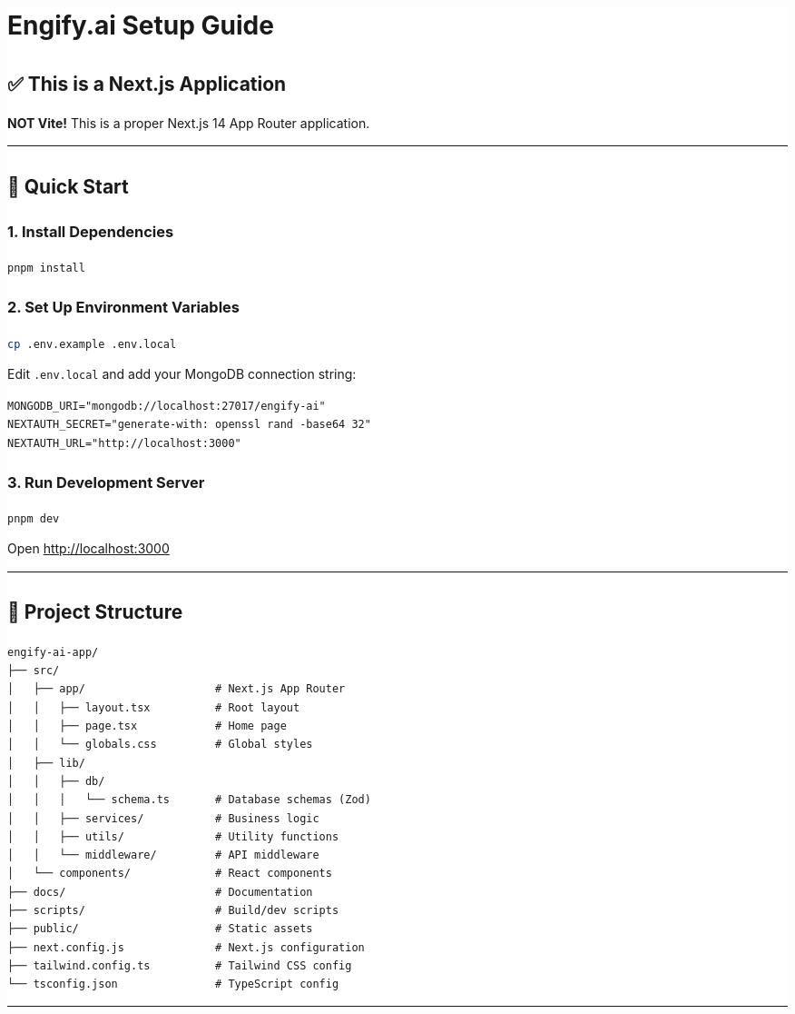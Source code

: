 # Engify.ai Setup Guide

## ✅ This is a Next.js Application

**NOT Vite!** This is a proper Next.js 14 App Router application.

---

## 🚀 Quick Start

### 1. Install Dependencies

```bash
pnpm install
```

### 2. Set Up Environment Variables

```bash
cp .env.example .env.local
```

Edit `.env.local` and add your MongoDB connection string:

```env
MONGODB_URI="mongodb://localhost:27017/engify-ai"
NEXTAUTH_SECRET="generate-with: openssl rand -base64 32"
NEXTAUTH_URL="http://localhost:3000"
```

### 3. Run Development Server

```bash
pnpm dev
```

Open [http://localhost:3000](http://localhost:3000)

---

## 📁 Project Structure

```
engify-ai-app/
├── src/
│   ├── app/                    # Next.js App Router
│   │   ├── layout.tsx          # Root layout
│   │   ├── page.tsx            # Home page
│   │   └── globals.css         # Global styles
│   ├── lib/
│   │   ├── db/
│   │   │   └── schema.ts       # Database schemas (Zod)
│   │   ├── services/           # Business logic
│   │   ├── utils/              # Utility functions
│   │   └── middleware/         # API middleware
│   └── components/             # React components
├── docs/                       # Documentation
├── scripts/                    # Build/dev scripts
├── public/                     # Static assets
├── next.config.js              # Next.js configuration
├── tailwind.config.ts          # Tailwind CSS config
└── tsconfig.json               # TypeScript config
```

---